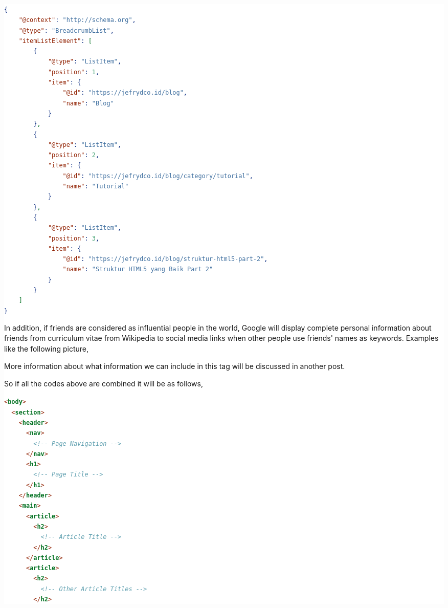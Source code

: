 ```json
{
    "@context": "http://schema.org",
    "@type": "BreadcrumbList",
    "itemListElement": [
        {
            "@type": "ListItem",
            "position": 1,
            "item": {
                "@id": "https://jefrydco.id/blog",
                "name": "Blog"
            }
        },
        {
            "@type": "ListItem",
            "position": 2,
            "item": {
                "@id": "https://jefrydco.id/blog/category/tutorial",
                "name": "Tutorial"
            }
        },
        {
            "@type": "ListItem",
            "position": 3,
            "item": {
                "@id": "https://jefrydco.id/blog/struktur-html5-part-2",
                "name": "Struktur HTML5 yang Baik Part 2"
            }
        }
    ]
}
```

In addition, if friends are considered as influential people in the world, Google will display complete personal information about friends from curriculum vitae from Wikipedia to social media links when other people use friends' names as keywords. Examples like the following picture,

<app-img src="/blog/content/2017/08/elon-musk-search-result-image-by-jefrydco.jpg" alt="Elon musk search result"></app-img>

More information about what information we can include in this tag will be discussed in another post.

So if all the codes above are combined it will be as follows,

```html
<body>
  <section>
    <header>
      <nav>
        <!-- Page Navigation -->
      </nav>
      <h1>
        <!-- Page Title -->
      </h1>
    </header>
    <main>
      <article>
        <h2>
          <!-- Article Title -->
        </h2>
      </article>
      <article>
        <h2>
          <!-- Other Article Titles -->
        </h2>
```
